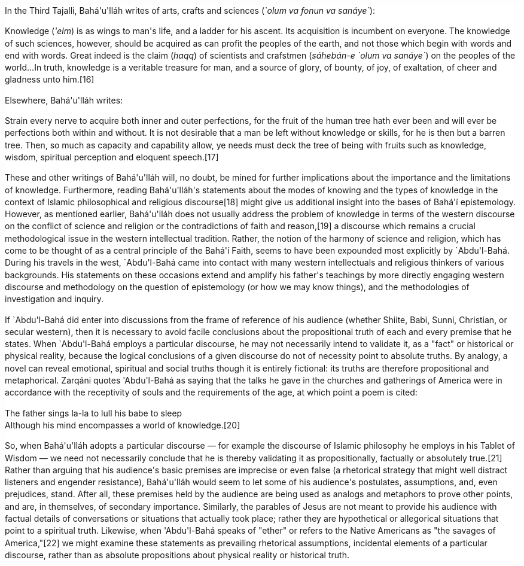 In the Third Tajalli, Bahá'u'lláh writes of arts, crafts and sciences (_\`olum va fonun va sanáye\`_):

Knowledge (_'elm_) is as wings to man's life, and a ladder for his ascent. Its acquisition is incumbent on everyone. The knowledge of such sciences, however, should be acquired as can profit the peoples of the earth, and not those which begin with words and end with words. Great indeed is the claim (_haqq_) of scientists and crafstmen (_sáhebán-e \`olum va sanáye\`_) on the peoples of the world...In truth, knowledge is a veritable treasure for man, and a source of glory, of bounty, of joy, of exaltation, of cheer and gladness unto him.\[16\]

Elsewhere, Bahá'u'lláh writes:

Strain every nerve to acquire both inner and outer perfections, for the fruit of the human tree hath ever been and will ever be perfections both within and without. It is not desirable that a man be left without knowledge or skills, for he is then but a barren tree. Then, so much as capacity and capability allow, ye needs must deck the tree of being with fruits such as knowledge, wisdom, spiritual perception and eloquent speech.\[17\]

These and other writings of Bahá'u'lláh will, no doubt, be mined for further implications about the importance and the limitations of knowledge. Furthermore, reading Bahá'u'lláh's statements about the modes of knowing and the types of knowledge in the context of Islamic philosophical and religious discourse\[18\] might give us additional insight into the bases of Bahá'í epistemology. However, as mentioned earlier, Bahá'u'lláh does not usually address the problem of knowledge in terms of the western discourse on the conflict of science and religion or the contradictions of faith and reason,\[19\] a discourse which remains a crucial methodological issue in the western intellectual tradition. Rather, the notion of the harmony of science and religion, which has come to be thought of as a central principle of the Bahá'í Faith, seems to have been expounded most explicitly by \`Abdu'l-Bahá. During his travels in the west, \`Abdu'l-Bahá came into contact with many western intellectuals and religious thinkers of various backgrounds. His statements on these occasions extend and amplify his father's teachings by more directly engaging western discourse and methodology on the question of epistemology (or how we may know things), and the methodologies of investigation and inquiry.

If \`Abdu'l-Bahá did enter into discussions from the frame of reference of his audience (whether Shiite, Babi, Sunni, Christian, or secular western), then it is necessary to avoid facile conclusions about the propositional truth of each and every premise that he states. When \`Abdu'l-Bahá employs a particular discourse, he may not necessarily intend to validate it, as a "fact" or historical or physical reality, because the logical conclusions of a given discourse do not of necessity point to absolute truths. By analogy, a novel can reveal emotional, spiritual and social truths though it is entirely fictional: its truths are therefore propositional and metaphorical. Zarqáni quotes 'Abdu'l-Bahá as saying that the talks he gave in the churches and gatherings of America were in accordance with the receptivity of souls and the requirements of the age, at which point a poem is cited:

The father sings la-la to lull his babe to sleep  
Although his mind encompasses a world of knowledge.\[20\]

So, when Bahá'u'lláh adopts a particular discourse — for example the discourse of Islamic philosophy he employs in his Tablet of Wisdom — we need not necessarily conclude that he is thereby validating it as propositionally, factually or absolutely true.\[21\] Rather than arguing that his audience's basic premises are imprecise or even false (a rhetorical strategy that might well distract listeners and engender resistance), Bahá'u'lláh would seem to let some of his audience's postulates, assumptions, and, even prejudices, stand. After all, these premises held by the audience are being used as analogs and metaphors to prove other points, and are, in themselves, of secondary importance. Similarly, the parables of Jesus are not meant to provide his audience with factual details of conversations or situations that actually took place; rather they are hypothetical or allegorical situations that point to a spiritual truth. Likewise, when 'Abdu'l-Bahá speaks of "ether" or refers to the Native Americans as "the savages of America,"\[22\] we might examine these statements as prevailing rhetorical assumptions, incidental elements of a particular discourse, rather than as absolute propositions about physical reality or historical truth.
